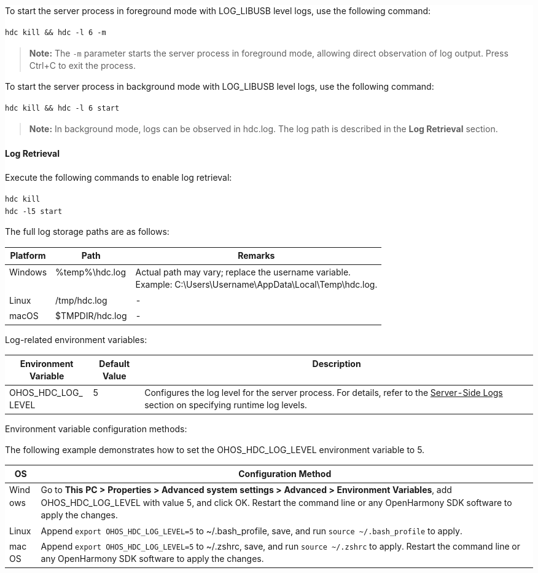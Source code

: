 To start the server process in foreground mode with LOG_LIBUSB level logs, use the following command:

```shell
hdc kill && hdc -l 6 -m
```

> **Note:**
> The `-m` parameter starts the server process in foreground mode, allowing direct observation of log output. Press Ctrl+C to exit the process.

To start the server process in background mode with LOG_LIBUSB level logs, use the following command:

```shell
hdc kill && hdc -l 6 start
```

> **Note:**
> In background mode, logs can be observed in hdc.log. The log path is described in the **Log Retrieval** section.

#### Log Retrieval

Execute the following commands to enable log retrieval:

```shell
hdc kill
hdc -l5 start
```

The full log storage paths are as follows:

| Platform | Path | Remarks |
| -------- | ---- | ------- |
| Windows | %temp%\hdc.log | Actual path may vary; replace the username variable.<br/>Example: C:\Users\Username\AppData\Local\Temp\hdc.log. |
| Linux | /tmp/hdc.log | - |
| macOS | $TMPDIR/hdc.log | - |

Log-related environment variables:

| Environment Variable | Default Value | Description |
| -------------------- | ------------- | ----------- |
| OHOS_HDC_LOG_LEVEL | 5 | Configures the log level for the server process. For details, refer to the [Server-Side Logs](#server-side-logs) section on specifying runtime log levels. |

Environment variable configuration methods:

The following example demonstrates how to set the OHOS_HDC_LOG_LEVEL environment variable to 5.

| OS | Configuration Method |
| -- | -------------------- |
| Windows | Go to **This PC > Properties > Advanced system settings > Advanced > Environment Variables**, add OHOS_HDC_LOG_LEVEL with value 5, and click OK. Restart the command line or any OpenHarmony SDK software to apply the changes. |
| Linux | Append `export OHOS_HDC_LOG_LEVEL=5` to ~/.bash_profile, save, and run `source ~/.bash_profile` to apply. |
| macOS | Append `export OHOS_HDC_LOG_LEVEL=5` to ~/.zshrc, save, and run `source ~/.zshrc` to apply. Restart the command line or any OpenHarmony SDK software to apply the changes. |
